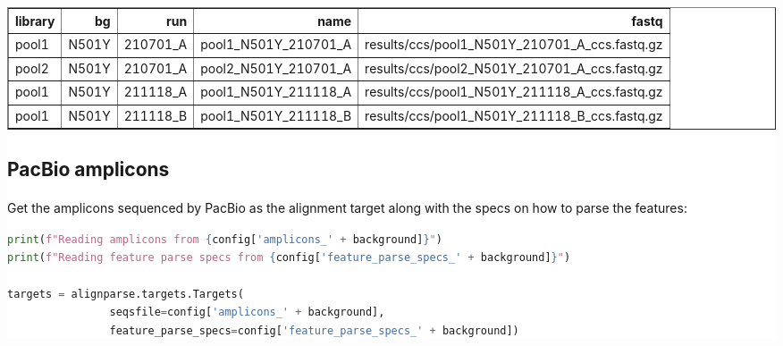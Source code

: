 
<table border="1" class="dataframe">
  <thead>
    <tr style="text-align: right;">
      <th>library</th>
      <th>bg</th>
      <th>run</th>
      <th>name</th>
      <th>fastq</th>
    </tr>
  </thead>
  <tbody>
    <tr>
      <td>pool1</td>
      <td>N501Y</td>
      <td>210701_A</td>
      <td>pool1_N501Y_210701_A</td>
      <td>results/ccs/pool1_N501Y_210701_A_ccs.fastq.gz</td>
    </tr>
    <tr>
      <td>pool2</td>
      <td>N501Y</td>
      <td>210701_A</td>
      <td>pool2_N501Y_210701_A</td>
      <td>results/ccs/pool2_N501Y_210701_A_ccs.fastq.gz</td>
    </tr>
    <tr>
      <td>pool1</td>
      <td>N501Y</td>
      <td>211118_A</td>
      <td>pool1_N501Y_211118_A</td>
      <td>results/ccs/pool1_N501Y_211118_A_ccs.fastq.gz</td>
    </tr>
    <tr>
      <td>pool1</td>
      <td>N501Y</td>
      <td>211118_B</td>
      <td>pool1_N501Y_211118_B</td>
      <td>results/ccs/pool1_N501Y_211118_B_ccs.fastq.gz</td>
    </tr>
  </tbody>
</table>


## PacBio amplicons
Get the amplicons sequenced by PacBio as the alignment target along with the specs on how to parse the features:


```python
print(f"Reading amplicons from {config['amplicons_' + background]}")
print(f"Reading feature parse specs from {config['feature_parse_specs_' + background]}")

targets = alignparse.targets.Targets(
                seqsfile=config['amplicons_' + background],
                feature_parse_specs=config['feature_parse_specs_' + background])
```
